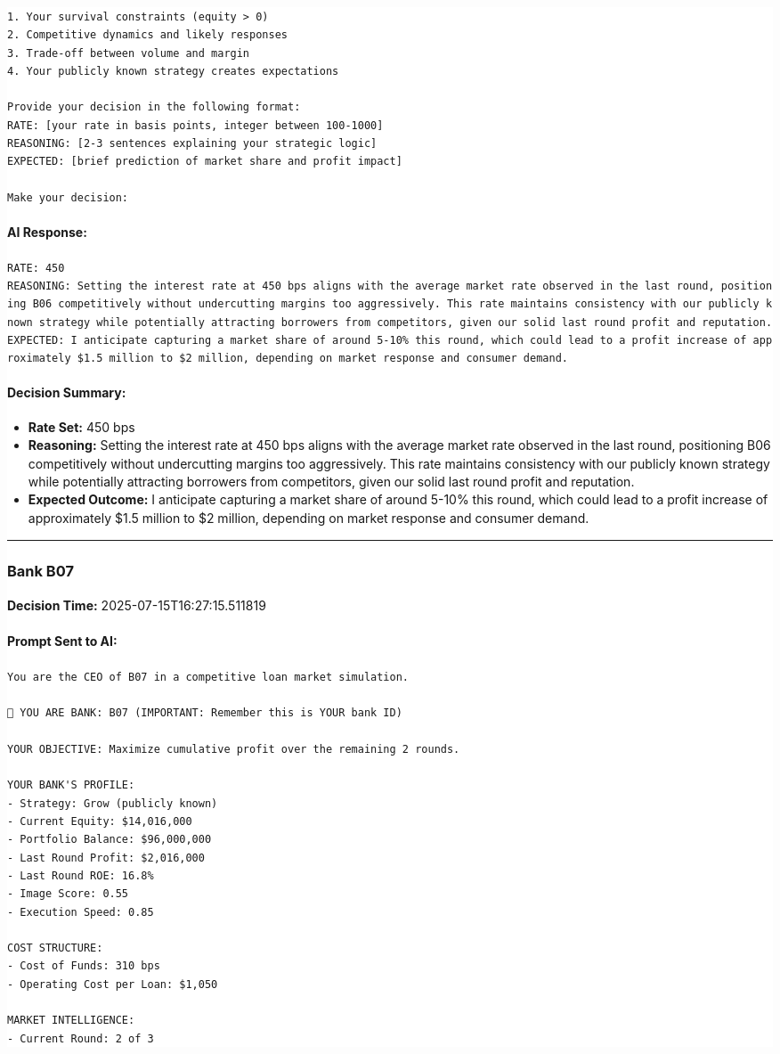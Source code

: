 ```
1. Your survival constraints (equity > 0)
2. Competitive dynamics and likely responses
3. Trade-off between volume and margin
4. Your publicly known strategy creates expectations

Provide your decision in the following format:
RATE: [your rate in basis points, integer between 100-1000]
REASONING: [2-3 sentences explaining your strategic logic]
EXPECTED: [brief prediction of market share and profit impact]

Make your decision:
```

#### AI Response:
```
RATE: 450  
REASONING: Setting the interest rate at 450 bps aligns with the average market rate observed in the last round, positioning B06 competitively without undercutting margins too aggressively. This rate maintains consistency with our publicly known strategy while potentially attracting borrowers from competitors, given our solid last round profit and reputation.  
EXPECTED: I anticipate capturing a market share of around 5-10% this round, which could lead to a profit increase of approximately $1.5 million to $2 million, depending on market response and consumer demand.
```

#### Decision Summary:
- **Rate Set:** 450 bps
- **Reasoning:** Setting the interest rate at 450 bps aligns with the average market rate observed in the last round, positioning B06 competitively without undercutting margins too aggressively. This rate maintains consistency with our publicly known strategy while potentially attracting borrowers from competitors, given our solid last round profit and reputation.
- **Expected Outcome:** I anticipate capturing a market share of around 5-10% this round, which could lead to a profit increase of approximately $1.5 million to $2 million, depending on market response and consumer demand.

---

### Bank B07

**Decision Time:** 2025-07-15T16:27:15.511819

#### Prompt Sent to AI:
```
You are the CEO of B07 in a competitive loan market simulation.

🏦 YOU ARE BANK: B07 (IMPORTANT: Remember this is YOUR bank ID)

YOUR OBJECTIVE: Maximize cumulative profit over the remaining 2 rounds.

YOUR BANK'S PROFILE:
- Strategy: Grow (publicly known)
- Current Equity: $14,016,000
- Portfolio Balance: $96,000,000
- Last Round Profit: $2,016,000
- Last Round ROE: 16.8%
- Image Score: 0.55
- Execution Speed: 0.85

COST STRUCTURE:
- Cost of Funds: 310 bps
- Operating Cost per Loan: $1,050

MARKET INTELLIGENCE:
- Current Round: 2 of 3
```